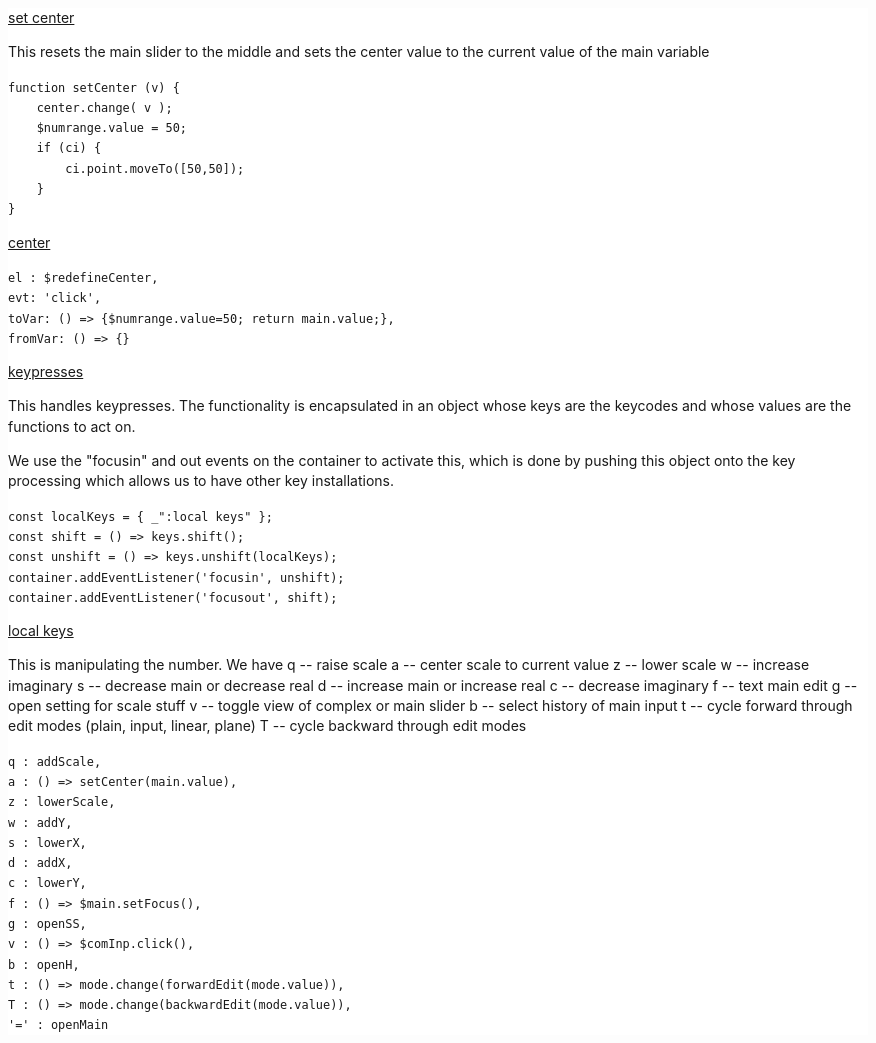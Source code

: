 [set center]()

This resets the main slider to the middle and sets the center value to the
current value of the main variable

    function setCenter (v) {
        center.change( v );
        $numrange.value = 50;
        if (ci) {
            ci.point.moveTo([50,50]);
        }
    }

[center]()

    el : $redefineCenter,
    evt: 'click',
    toVar: () => {$numrange.value=50; return main.value;},
    fromVar: () => {}


[keypresses]()

This handles keypresses. The functionality is encapsulated in an object whose
keys are the keycodes and whose values are the functions to act on. 

We use the "focusin" and out events on the container to activate this, which
is done by pushing this object onto the key processing which allows us to have
other key installations. 

    const localKeys = { _":local keys" };
    const shift = () => keys.shift();
    const unshift = () => keys.unshift(localKeys);
    container.addEventListener('focusin', unshift);
    container.addEventListener('focusout', shift);

[local keys]()

This is manipulating the number. We have
q -- raise scale
a -- center scale to current value
z -- lower scale
w -- increase imaginary
s -- decrease main or decrease real
d -- increase main or increase real
c -- decrease imaginary
f -- text main edit
g -- open setting for scale stuff
v -- toggle view of complex or main slider
b -- select history of main input
t -- cycle forward through edit modes (plain, input, linear, plane)
T -- cycle backward through edit modes

    q : addScale,
    a : () => setCenter(main.value),
    z : lowerScale,
    w : addY,
    s : lowerX,
    d : addX,
    c : lowerY,
    f : () => $main.setFocus(),
    g : openSS,
    v : () => $comInp.click(),
    b : openH,
    t : () => mode.change(forwardEdit(mode.value)),
    T : () => mode.change(backwardEdit(mode.value)),
    '=' : openMain
